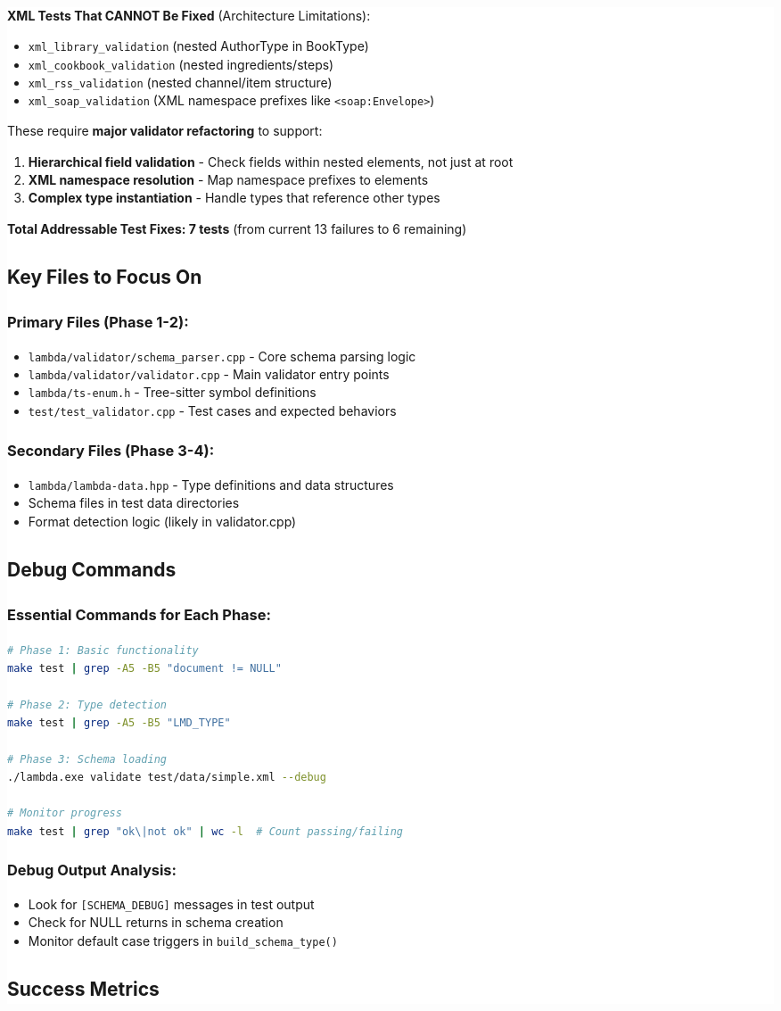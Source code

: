 **XML Tests That CANNOT Be Fixed** (Architecture Limitations):
- `xml_library_validation` (nested AuthorType in BookType)  
- `xml_cookbook_validation` (nested ingredients/steps)
- `xml_rss_validation` (nested channel/item structure)
- `xml_soap_validation` (XML namespace prefixes like `<soap:Envelope>`)

These require **major validator refactoring** to support:
1. **Hierarchical field validation** - Check fields within nested elements, not just at root
2. **XML namespace resolution** - Map namespace prefixes to elements
3. **Complex type instantiation** - Handle types that reference other types

**Total Addressable Test Fixes: 7 tests** (from current 13 failures to 6 remaining)

## Key Files to Focus On

### Primary Files (Phase 1-2):
- `lambda/validator/schema_parser.cpp` - Core schema parsing logic
- `lambda/validator/validator.cpp` - Main validator entry points
- `lambda/ts-enum.h` - Tree-sitter symbol definitions
- `test/test_validator.cpp` - Test cases and expected behaviors

### Secondary Files (Phase 3-4):
- `lambda/lambda-data.hpp` - Type definitions and data structures
- Schema files in test data directories
- Format detection logic (likely in validator.cpp)

## Debug Commands

### Essential Commands for Each Phase:
```bash
# Phase 1: Basic functionality
make test | grep -A5 -B5 "document != NULL"

# Phase 2: Type detection  
make test | grep -A5 -B5 "LMD_TYPE"

# Phase 3: Schema loading
./lambda.exe validate test/data/simple.xml --debug

# Monitor progress
make test | grep "ok\|not ok" | wc -l  # Count passing/failing
```

### Debug Output Analysis:
- Look for `[SCHEMA_DEBUG]` messages in test output
- Check for NULL returns in schema creation
- Monitor default case triggers in `build_schema_type()`

## Success Metrics
